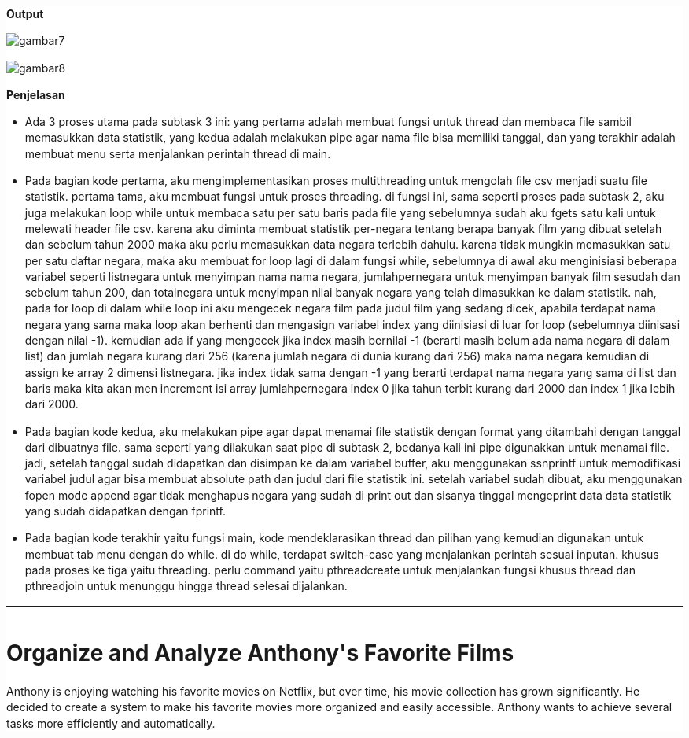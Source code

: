 ```
```

<b>Output</b>

![gambar7](https://drive.google.com/uc?id=100r-iQLhY39t_R5gwzAGFZLUpyHgo851)

![gambar8](https://drive.google.com/uc?id=1rdI0sNxVlZZVmaRcahOk3J3atm7XzUMj)

<b>Penjelasan</b>

- Ada 3 proses utama pada subtask 3 ini: yang pertama adalah membuat fungsi untuk thread dan membaca file sambil memasukkan data statistik, yang kedua adalah melakukan pipe agar nama file bisa memiliki tanggal, dan yang terakhir adalah membuat menu serta menjalankan perintah thread di main.

- Pada bagian kode pertama, aku mengimplementasikan proses multithreading untuk mengolah file csv menjadi suatu file statistik. pertama tama, aku membuat fungsi untuk proses threading. di fungsi ini, sama seperti proses pada subtask 2, aku juga melakukan loop while untuk membaca satu per satu baris pada file yang sebelumnya sudah aku fgets satu kali untuk melewati header file csv. karena aku diminta membuat statistik per-negara tentang berapa banyak film yang dibuat setelah dan sebelum tahun 2000 maka aku perlu memasukkan data negara terlebih dahulu. karena tidak mungkin memasukkan satu per satu daftar negara, maka aku membuat for loop lagi di dalam fungsi while, sebelumnya di awal aku menginisiasi beberapa variabel seperti listnegara untuk menyimpan nama nama negara, jumlahpernegara untuk menyimpan banyak film sesudah dan sebelum tahun 200, dan totalnegara untuk menyimpan nilai banyak negara yang telah dimasukkan ke dalam statistik. nah, pada for loop di dalam while loop ini aku mengecek negara film pada judul film yang sedang dicek, apabila terdapat nama negara yang sama maka loop akan berhenti dan mengasign variabel index yang diinisiasi di luar for loop (sebelumnya diinisasi dengan nilai -1). kemudian ada if yang mengecek jika index masih bernilai -1 (berarti masih belum ada nama negara di dalam list) dan jumlah negara kurang dari 256 (karena jumlah negara di dunia kurang dari 256) maka nama negara kemudian di assign ke array 2 dimensi listnegara. jika index tidak sama dengan -1 yang berarti terdapat nama negara yang sama di list dan baris maka kita akan men increment isi array jumlahpernegara index 0 jika tahun terbit kurang dari 2000 dan index 1 jika lebih dari 2000.

- Pada bagian kode kedua, aku melakukan pipe agar dapat menamai file statistik dengan format yang ditambahi dengan tanggal dari dibuatnya file. sama seperti yang dilakukan saat pipe di subtask 2, bedanya kali ini pipe digunakkan untuk menamai file. jadi, setelah tanggal sudah didapatkan dan disimpan ke dalam variabel buffer, aku menggunakan ssnprintf untuk memodifikasi variabel judul agar bisa membuat absolute path dan judul dari file statistik ini. setelah variabel sudah dibuat, aku menggunakan fopen mode append agar tidak menghapus negara yang sudah di print out dan sisanya tinggal mengeprint data data statistik yang sudah didapatkan dengan fprintf.

- Pada bagian kode terakhir yaitu fungsi main, kode mendeklarasikan thread dan pilihan yang kemudian digunakan untuk membuat tab menu dengan do while. di do while, terdapat switch-case yang menjalankan perintah sesuai inputan. khusus pada proses ke tiga yaitu threading. perlu command yaitu pthreadcreate untuk menjalankan fungsi khusus thread dan pthreadjoin untuk menunggu hingga thread selesai dijalankan.

---

# Organize and Analyze Anthony's Favorite Films

Anthony is enjoying watching his favorite movies on Netflix, but over time, his movie collection has grown significantly. He decided to create a system to make his favorite movies more organized and easily accessible. Anthony wants to achieve several tasks more efficiently and automatically.
